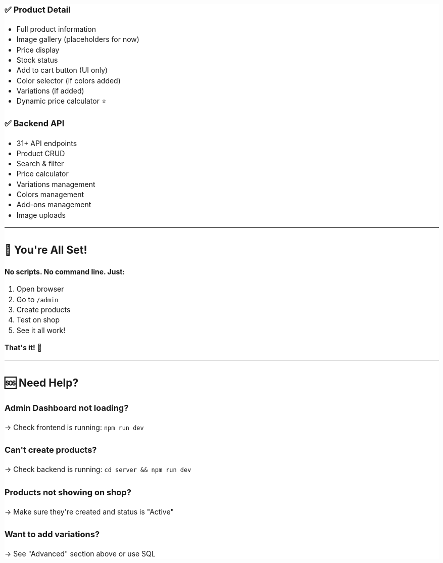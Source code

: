 ### ✅ Product Detail
- Full product information
- Image gallery (placeholders for now)
- Price display
- Stock status
- Add to cart button (UI only)
- Color selector (if colors added)
- Variations (if added)
- Dynamic price calculator ⭐

### ✅ Backend API
- 31+ API endpoints
- Product CRUD
- Search & filter
- Price calculator
- Variations management
- Colors management
- Add-ons management
- Image uploads

---

## 🎊 You're All Set!

**No scripts. No command line. Just:**

1. Open browser
2. Go to `/admin`
3. Create products
4. Test on shop
5. See it all work!

**That's it!** 🎉

---

## 🆘 Need Help?

### Admin Dashboard not loading?
→ Check frontend is running: `npm run dev`

### Can't create products?
→ Check backend is running: `cd server && npm run dev`

### Products not showing on shop?
→ Make sure they're created and status is "Active"

### Want to add variations?
→ See "Advanced" section above or use SQL
